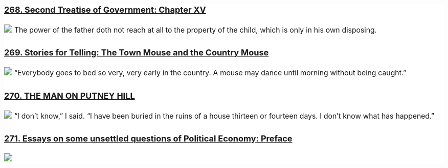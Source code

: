 ### [268. Second Treatise of Government: Chapter XV](https://hackernoon.com/second-treatise-of-government-chapter-xv)
![](https://cdn.hackernoon.com/images/pAFO4E8fq4WoAyIPm0Kq8kOF7U82-n5d3iai.jpeg)
The power of the father doth not reach at all to the property of the child, which is only in his own disposing.

### [269. Stories for Telling: The Town Mouse and the Country Mouse](https://hackernoon.com/stories-for-telling-the-town-mouse-and-the-country-mouse)
![](https://cdn.hackernoon.com/images/UUZZjfJqIWXx3OTAxCc5FR9kPtw2-0z93jd9.jpeg)
“Everybody goes to bed so very, very early in the country. A mouse may dance until morning without being caught.”

### [270. THE MAN ON PUTNEY HILL](https://hackernoon.com/the-war-of-the-worlds-chapter-vii-the-man-on-putney-hill)
![](https://cdn.hackernoon.com/images/avQYvrjJIBaKPhWX8YvQNBgKlXv2-jp93kou.jpeg)
“I don’t know,” I said. “I have been buried in the ruins of a house thirteen or fourteen days. I don’t know what has happened.”

### [271. Essays on some unsettled questions of Political Economy: Preface](https://hackernoon.com/essays-on-some-unsettled-questions-of-political-economy-preface)
![](https://cdn.hackernoon.com/images/pYMXIE2Hn6b0LwXTJpJeVhZ9N8u1-jea3jji.jpeg)
